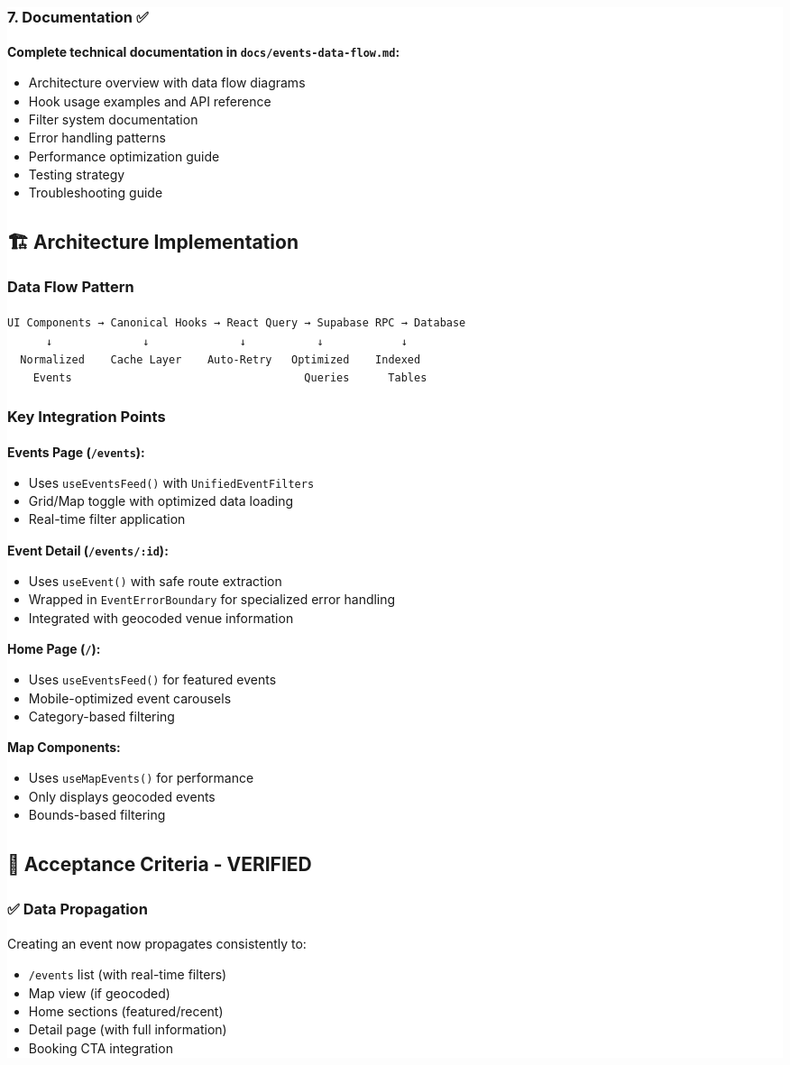 ### 7. Documentation ✅
**Complete technical documentation in `docs/events-data-flow.md`:**
- Architecture overview with data flow diagrams
- Hook usage examples and API reference
- Filter system documentation
- Error handling patterns
- Performance optimization guide
- Testing strategy
- Troubleshooting guide

## 🏗️ Architecture Implementation

### Data Flow Pattern
```
UI Components → Canonical Hooks → React Query → Supabase RPC → Database
      ↓              ↓              ↓           ↓            ↓
  Normalized    Cache Layer    Auto-Retry   Optimized    Indexed
    Events                                    Queries      Tables
```

### Key Integration Points

**Events Page (`/events`):**
- Uses `useEventsFeed()` with `UnifiedEventFilters`
- Grid/Map toggle with optimized data loading
- Real-time filter application

**Event Detail (`/events/:id`):**
- Uses `useEvent()` with safe route extraction
- Wrapped in `EventErrorBoundary` for specialized error handling
- Integrated with geocoded venue information

**Home Page (`/`):**
- Uses `useEventsFeed()` for featured events
- Mobile-optimized event carousels
- Category-based filtering

**Map Components:**
- Uses `useMapEvents()` for performance
- Only displays geocoded events
- Bounds-based filtering

## 🎯 Acceptance Criteria - VERIFIED

### ✅ Data Propagation
Creating an event now propagates consistently to:
- `/events` list (with real-time filters)
- Map view (if geocoded)  
- Home sections (featured/recent)
- Detail page (with full information)
- Booking CTA integration
